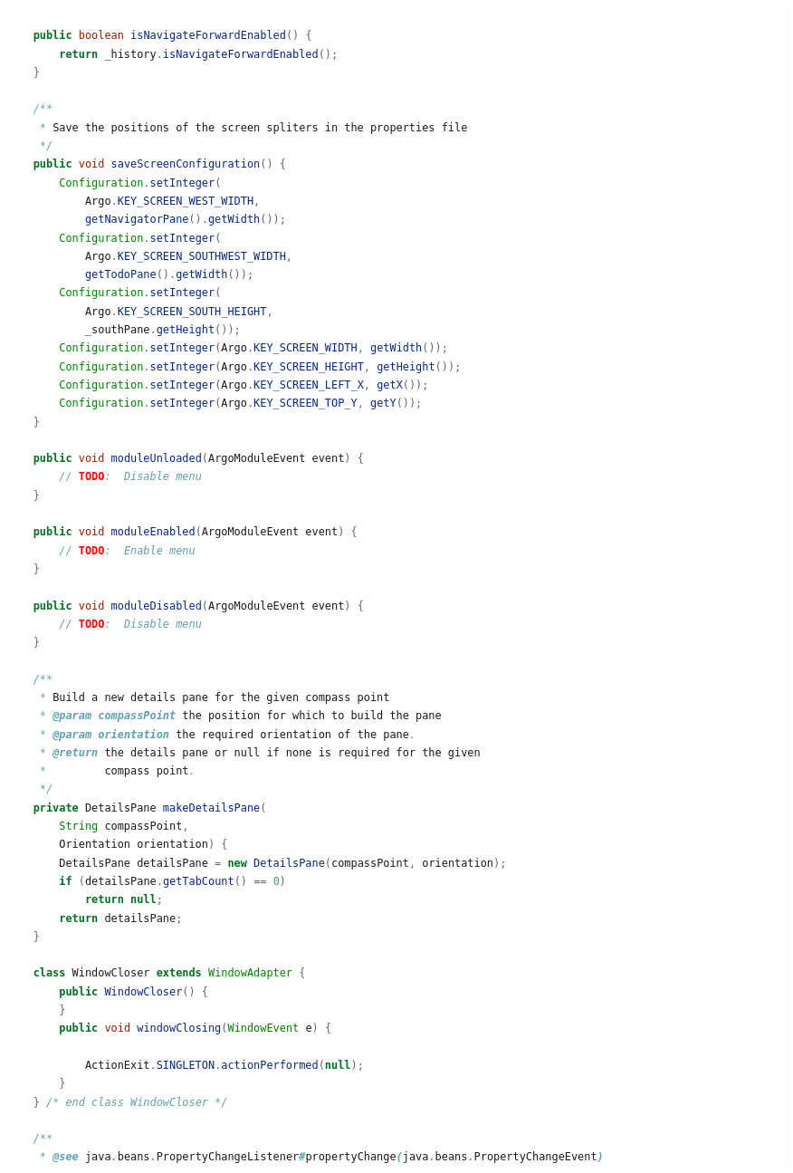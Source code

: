 ```java

    public boolean isNavigateForwardEnabled() {
        return _history.isNavigateForwardEnabled();
    }

    /**
     * Save the positions of the screen spliters in the properties file
     */
    public void saveScreenConfiguration() {
        Configuration.setInteger(
            Argo.KEY_SCREEN_WEST_WIDTH,
            getNavigatorPane().getWidth());
        Configuration.setInteger(
            Argo.KEY_SCREEN_SOUTHWEST_WIDTH,
            getTodoPane().getWidth());
        Configuration.setInteger(
            Argo.KEY_SCREEN_SOUTH_HEIGHT,
            _southPane.getHeight());
        Configuration.setInteger(Argo.KEY_SCREEN_WIDTH, getWidth());
        Configuration.setInteger(Argo.KEY_SCREEN_HEIGHT, getHeight());
        Configuration.setInteger(Argo.KEY_SCREEN_LEFT_X, getX());
        Configuration.setInteger(Argo.KEY_SCREEN_TOP_Y, getY());
    }

    public void moduleUnloaded(ArgoModuleEvent event) {
        // TODO:  Disable menu
    }

    public void moduleEnabled(ArgoModuleEvent event) {
        // TODO:  Enable menu
    }

    public void moduleDisabled(ArgoModuleEvent event) {
        // TODO:  Disable menu
    }

    /**
     * Build a new details pane for the given compass point
     * @param compassPoint the position for which to build the pane
     * @param orientation the required orientation of the pane.
     * @return the details pane or null if none is required for the given
     *         compass point.
     */
    private DetailsPane makeDetailsPane(
        String compassPoint,
        Orientation orientation) {
        DetailsPane detailsPane = new DetailsPane(compassPoint, orientation);
        if (detailsPane.getTabCount() == 0)
            return null;
        return detailsPane;
    }

    class WindowCloser extends WindowAdapter {
        public WindowCloser() {
        }
        public void windowClosing(WindowEvent e) {

            ActionExit.SINGLETON.actionPerformed(null);
        }
    } /* end class WindowCloser */

    /**
     * @see java.beans.PropertyChangeListener#propertyChange(java.beans.PropertyChangeEvent)
```
